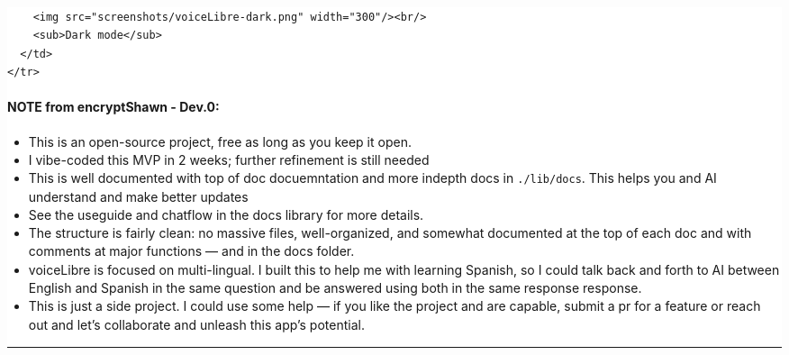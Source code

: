         <img src="screenshots/voiceLibre-dark.png" width="300"/><br/>
        <sub>Dark mode</sub>
      </td>
    </tr>
  </table>
</div>

#### NOTE from encryptShawn - Dev.0:

- This is an open-source project, free as long as you keep it open.
- I vibe-coded this MVP in 2 weeks; further refinement is still needed
- This is well documented with top of doc docuemntation and more indepth docs in `./lib/docs`. This helps you and AI understand and make better updates
- See the useguide and chatflow in the docs library for more details.
- The structure is fairly clean: no massive files, well-organized, and somewhat documented at the top of each doc and with comments at major functions — and in the docs folder.
- voiceLibre is focused on multi-lingual. I built this to help me with learning Spanish, so I could talk back and forth to AI between English and Spanish in the same question and be answered using both in the same response response.
- This is just a side project. I could use some help — if you like the project and are capable, submit a pr for a feature or reach out and let’s collaborate and unleash this app’s potential.

--- 